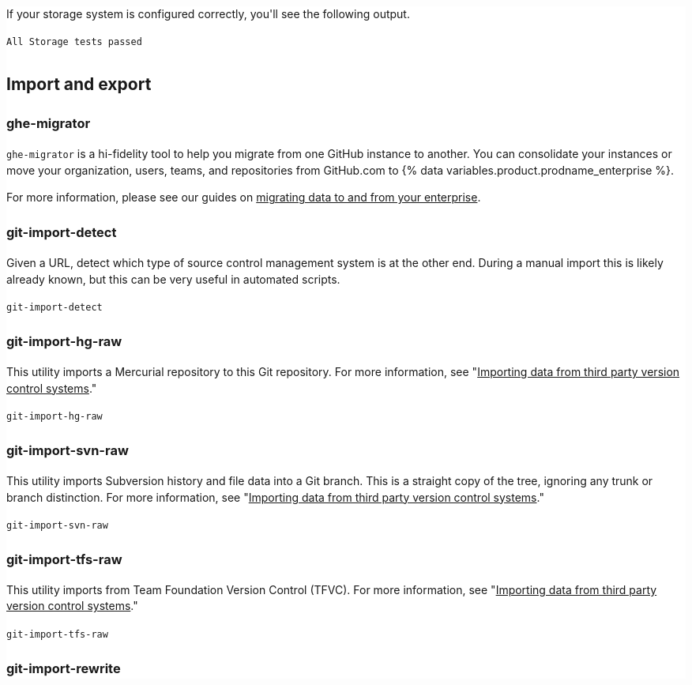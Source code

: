 If your storage system is configured correctly, you'll see the following output.

```
All Storage tests passed
```

## Import and export

### ghe-migrator

`ghe-migrator` is a hi-fidelity tool to help you migrate from one GitHub instance to another. You can consolidate your instances or move your organization, users, teams, and repositories from GitHub.com to {% data variables.product.prodname_enterprise %}.

For more information, please see our guides on [migrating data to and from your enterprise](/enterprise/admin/user-management/migrating-data-to-and-from-your-enterprise/).

### git-import-detect

Given a URL, detect which type of source control management system is at the other end. During a manual import this is likely already known, but this can be very useful in automated scripts.
```shell
git-import-detect
```

### git-import-hg-raw

This utility imports a Mercurial repository to this Git repository. For more information, see "[Importing data from third party version control systems](/enterprise/admin/guides/migrations/importing-data-from-third-party-version-control-systems/)."
```shell
git-import-hg-raw
```

### git-import-svn-raw

This utility imports Subversion history and file data into a Git branch. This is a straight copy of the tree, ignoring any trunk or branch distinction. For more information, see "[Importing data from third party version control systems](/enterprise/admin/guides/migrations/importing-data-from-third-party-version-control-systems/)."
```shell
git-import-svn-raw
```

### git-import-tfs-raw

This utility imports from Team Foundation Version Control (TFVC). For more information, see "[Importing data from third party version control systems](/enterprise/admin/guides/migrations/importing-data-from-third-party-version-control-systems/)."
```shell
git-import-tfs-raw
```

### git-import-rewrite
